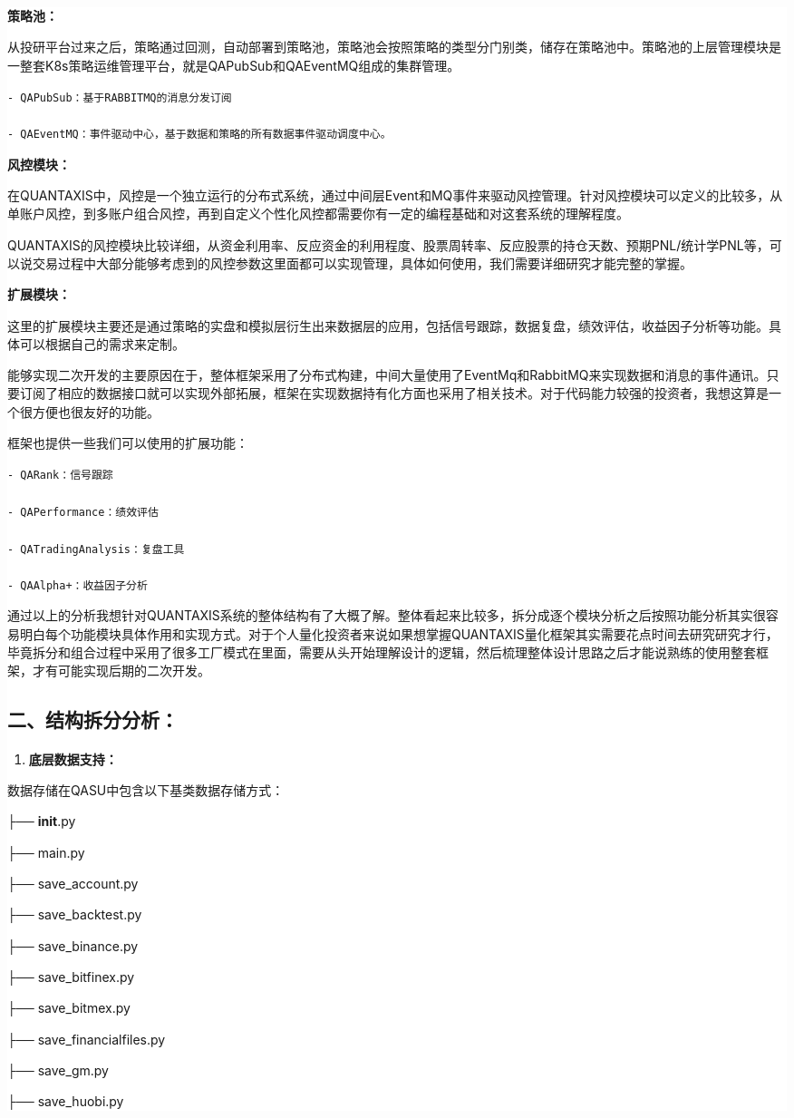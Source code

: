 **策略池：**

从投研平台过来之后，策略通过回测，自动部署到策略池，策略池会按照策略的类型分门别类，储存在策略池中。策略池的上层管理模块是一整套K8s策略运维管理平台，就是QAPubSub和QAEventMQ组成的集群管理。

	- QAPubSub：基于RABBITMQ的消息分发订阅

	- QAEventMQ：事件驱动中心，基于数据和策略的所有数据事件驱动调度中心。

**风控模块：**

在QUANTAXIS中，风控是一个独立运行的分布式系统，通过中间层Event和MQ事件来驱动风控管理。针对风控模块可以定义的比较多，从单账户风控，到多账户组合风控，再到自定义个性化风控都需要你有一定的编程基础和对这套系统的理解程度。

QUANTAXIS的风控模块比较详细，从资金利用率、反应资金的利用程度、股票周转率、反应股票的持仓天数、预期PNL/统计学PNL等，可以说交易过程中大部分能够考虑到的风控参数这里面都可以实现管理，具体如何使用，我们需要详细研究才能完整的掌握。

**扩展模块：**

这里的扩展模块主要还是通过策略的实盘和模拟层衍生出来数据层的应用，包括信号跟踪，数据复盘，绩效评估，收益因子分析等功能。具体可以根据自己的需求来定制。

能够实现二次开发的主要原因在于，整体框架采用了分布式构建，中间大量使用了EventMq和RabbitMQ来实现数据和消息的事件通讯。只要订阅了相应的数据接口就可以实现外部拓展，框架在实现数据持有化方面也采用了相关技术。对于代码能力较强的投资者，我想这算是一个很方便也很友好的功能。

框架也提供一些我们可以使用的扩展功能：

	- QARank：信号跟踪

	- QAPerformance：绩效评估

	- QATradingAnalysis：复盘工具

	- QAAlpha+：收益因子分析

通过以上的分析我想针对QUANTAXIS系统的整体结构有了大概了解。整体看起来比较多，拆分成逐个模块分析之后按照功能分析其实很容易明白每个功能模块具体作用和实现方式。对于个人量化投资者来说如果想掌握QUANTAXIS量化框架其实需要花点时间去研究研究才行，毕竟拆分和组合过程中采用了很多工厂模式在里面，需要从头开始理解设计的逻辑，然后梳理整体设计思路之后才能说熟练的使用整套框架，才有可能实现后期的二次开发。

## 二、结构拆分分析：

1. **底层数据支持：**

数据存储在QASU中包含以下基类数据存储方式：

├── __init__.py

├── main.py

├── save_account.py

├── save_backtest.py

├── save_binance.py

├── save_bitfinex.py

├── save_bitmex.py

├── save_financialfiles.py

├── save_gm.py

├── save_huobi.py
